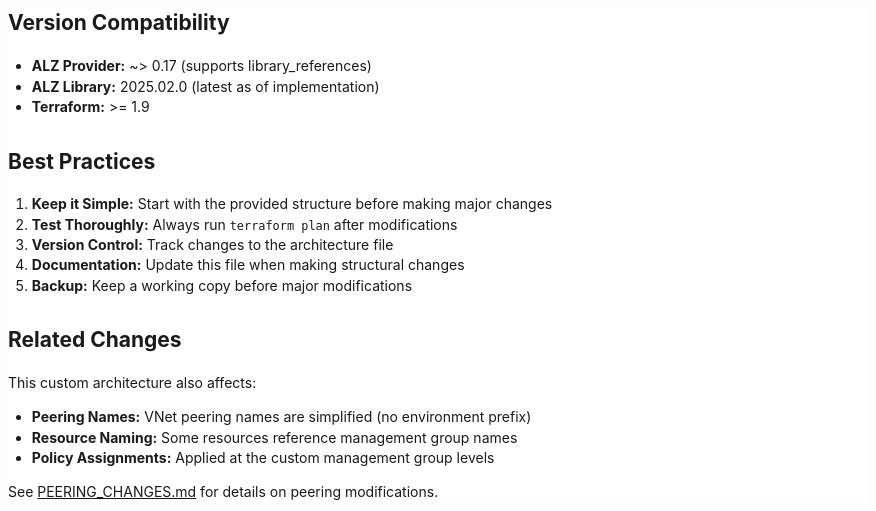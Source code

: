 ## Version Compatibility

- **ALZ Provider:** ~> 0.17 (supports library_references)
- **ALZ Library:** 2025.02.0 (latest as of implementation)
- **Terraform:** >= 1.9

## Best Practices

1. **Keep it Simple:** Start with the provided structure before making major changes
2. **Test Thoroughly:** Always run `terraform plan` after modifications
3. **Version Control:** Track changes to the architecture file
4. **Documentation:** Update this file when making structural changes
5. **Backup:** Keep a working copy before major modifications

## Related Changes

This custom architecture also affects:

- **Peering Names:** VNet peering names are simplified (no environment prefix)
- **Resource Naming:** Some resources reference management group names
- **Policy Assignments:** Applied at the custom management group levels

See [PEERING_CHANGES.md](PEERING_CHANGES.md) for details on peering modifications.
